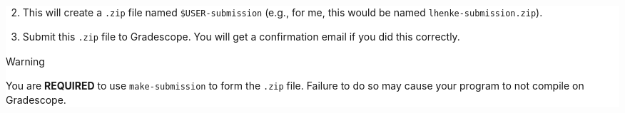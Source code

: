 2.  This will create a `.zip` file named `$USER-submission` (e.g., for
    me, this would be named `lhenke-submission.zip`).

3.  Submit this `.zip` file to Gradescope. You will get a confirmation
    email if you did this correctly.

> [!WARNING]
> You are **REQUIRED** to use `make-submission` to form the `.zip` file.
> Failure to do so may cause your program to not compile on Gradescope.
